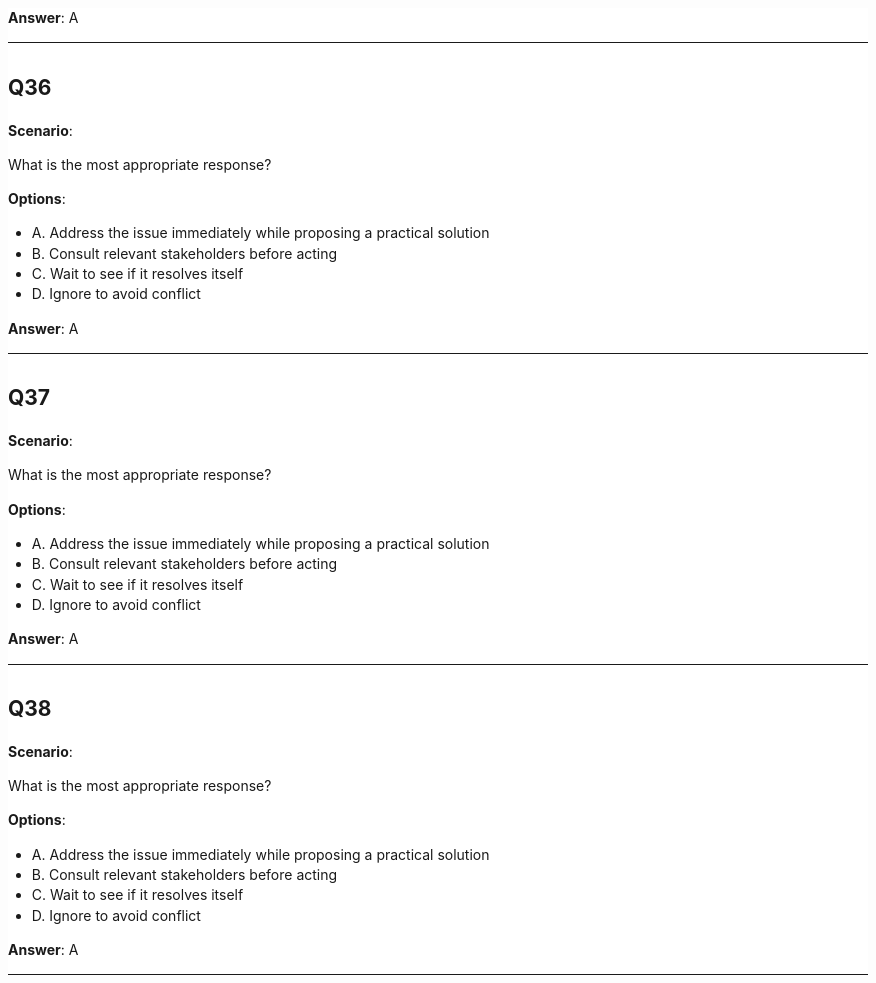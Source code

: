 
**Answer**: A

---

## Q36

**Scenario**:

What is the most appropriate response?


**Options**:

- A. Address the issue immediately while proposing a practical solution
- B. Consult relevant stakeholders before acting
- C. Wait to see if it resolves itself
- D. Ignore to avoid conflict


**Answer**: A

---

## Q37

**Scenario**:

What is the most appropriate response?


**Options**:

- A. Address the issue immediately while proposing a practical solution
- B. Consult relevant stakeholders before acting
- C. Wait to see if it resolves itself
- D. Ignore to avoid conflict


**Answer**: A

---

## Q38

**Scenario**:

What is the most appropriate response?


**Options**:

- A. Address the issue immediately while proposing a practical solution
- B. Consult relevant stakeholders before acting
- C. Wait to see if it resolves itself
- D. Ignore to avoid conflict


**Answer**: A

---